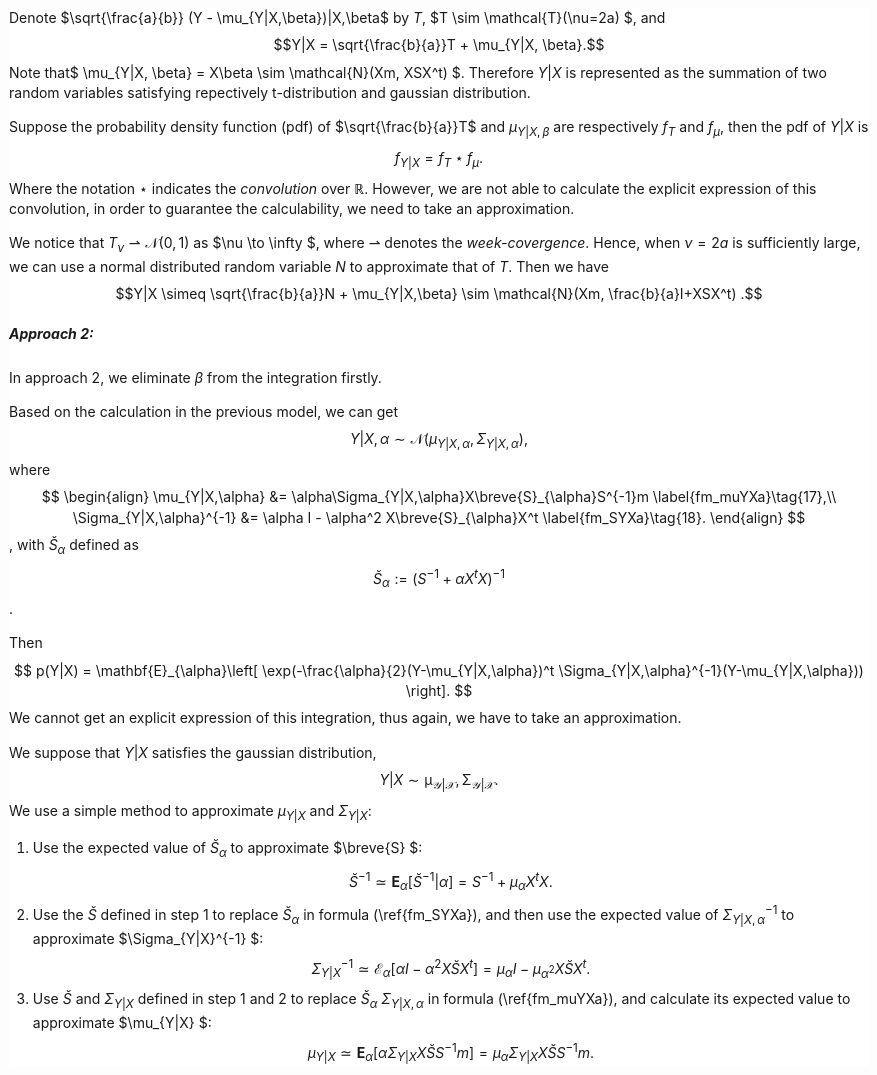 Denote $\sqrt{\frac{a}{b}} (Y - \mu_{Y|X,\beta})|X,\beta$ by $T$, $T \sim \mathcal{T}(\nu=2a) $,
and 
$$Y|X = \sqrt{\frac{b}{a}}T + \mu_{Y|X, \beta}.$$
Note that$ \mu_{Y|X, \beta} = X\beta \sim \mathcal{N}(Xm, XSX^t) $. 
Therefore $Y|X$ is represented as the summation of two random variables satisfying repectively t-distribution and gaussian distribution.

Suppose the probability density function (pdf) of $\sqrt{\frac{b}{a}}T$ and $\mu_{Y|X,\beta}$ are respectively $f_T$ and $f_\mu$, then the pdf of $Y|X$ is 
$$f_{Y|X} = f_T \star f_\mu .$$
Where the notation $\star$ indicates the *convolution* over $\mathbb{R}$.
However, we are not able to calculate the explicit expression of this convolution, in order to guarantee the calculability, we need to take an approximation.

We notice that $T_\nu \rightharpoonup \mathcal{N}(0, 1)$ as $\nu \to \infty $, where $\rightharpoonup$ denotes the *week-covergence*. 
Hence, when $\nu = 2a$ is sufficiently large, we can use a normal distributed random variable $N$ to approximate that of $T$.
Then we have 
$$Y|X \simeq \sqrt{\frac{b}{a}}N + \mu_{Y|X,\beta} \sim \mathcal{N}(Xm, \frac{b}{a}I+XSX^t) .$$

##### Approach 2:
In approach 2, we eliminate $\beta$ from the integration firstly.

Based on the calculation in the previous model, we can get
$$Y|X, \alpha \sim \mathcal{N}(\mu_{Y|X,\alpha}, \Sigma_{Y|X,\alpha}), $$
where 
$$
\begin{align}
\mu_{Y|X,\alpha} &= \alpha\Sigma_{Y|X,\alpha}X\breve{S}_{\alpha}S^{-1}m \label{fm_muYXa}\tag{17},\\ 
\Sigma_{Y|X,\alpha}^{-1} &= \alpha I - \alpha^2 X\breve{S}_{\alpha}X^t \label{fm_SYXa}\tag{18}. 
\end{align}
$$, 
with $\breve{S}_{\alpha}$ defined as
$$\breve{S}_\alpha := (S^{-1} + \alpha X^tX)^{-1} \label{fm_bSa}\tag{19} $$.

Then 
$$
p(Y|X) = \mathbf{E}_{\alpha}\left[ \exp(-\frac{\alpha}{2}(Y-\mu_{Y|X,\alpha})^t \Sigma_{Y|X,\alpha}^{-1}(Y-\mu_{Y|X,\alpha})) \right].
$$
We cannot get an explicit expression of this integration, thus again, we have to take an approximation.

We suppose that $Y|X$ satisfies the gaussian distribution,
$$Y|X \sim \mathcal{\mu_{Y|X}, \Sigma_{Y|X}}. $$
We use a simple method to approximate $\mu_{Y|X}$ and $\Sigma_{Y|X}$:
1. Use the expected value of $\breve{S}_{\alpha}$ to approximate $\breve{S} $: 
$$\breve{S}^{-1} \simeq \mathbf{E}_{\alpha}[\breve{S}^{-1}|\alpha] = S^{-1} + \mu_{\alpha}X^tX.$$
2. Use the $\breve{S}$ defined in step 1 to replace $\breve{S}_{\alpha}$ in formula (\ref{fm_SYXa}), and then use the expected value of $\Sigma_{Y|X,\alpha}^{-1}$ to approximate $\Sigma_{Y|X}^{-1} $:
$$ \Sigma_{Y|X}^{-1} \simeq \mathcal{E}_{\alpha}[\alpha I - \alpha^2 X\breve{S}X^t] 
= \mu_\alpha I - \mu_{\alpha^2}X\breve{S}X^t .$$
3. Use $\breve{S}$ and $\Sigma_{Y|X}$ defined in step 1 and 2 to replace $\breve{S}_\alpha$ $\Sigma_{Y|X,\alpha}$ in formula (\ref{fm_muYXa}), and calculate its expected value to approximate $\mu_{Y|X} $:
$$\mu_{Y|X} \simeq \mathbf{E}_{\alpha}[\alpha\Sigma_{Y|X}X\breve{S}S^{-1}m] = \mu_\alpha \Sigma_{Y|X}X\breve{S}S^{-1}m.$$


[D.Bogunowicz]: https://dtransposed.github.io/blog/Bayesian-Linear-Regression.html
[M.Halford]: https://maxhalford.github.io/blog/bayesian-linear-regression/
[M.Clyde]: https://statswithr.github.io/book/introduction-to-bayesian-regression.html
[P.Hoff]: https://www.stat.washington.edu/people/pdhoff/public/SISG-Lectures/SISG_4_5.pdf
[W.Koehrsen]: https://towardsdatascience.com/introduction-to-bayesian-linear-regression-e66e60791ea7
[B.Keng]: http://bjlkeng.github.io/posts/variational-bayes-and-the-mean-field-approximation/
[Matthew P.]: https://projecteuclid.org/download/pdf_1/euclid.ba/1339616546
[F.Zhang]: https://arxiv.org/pdf/1712.02519.pdf
[B.Wang]: https://projecteuclid.org/download/pdf_1/euclid.ba/1340371055